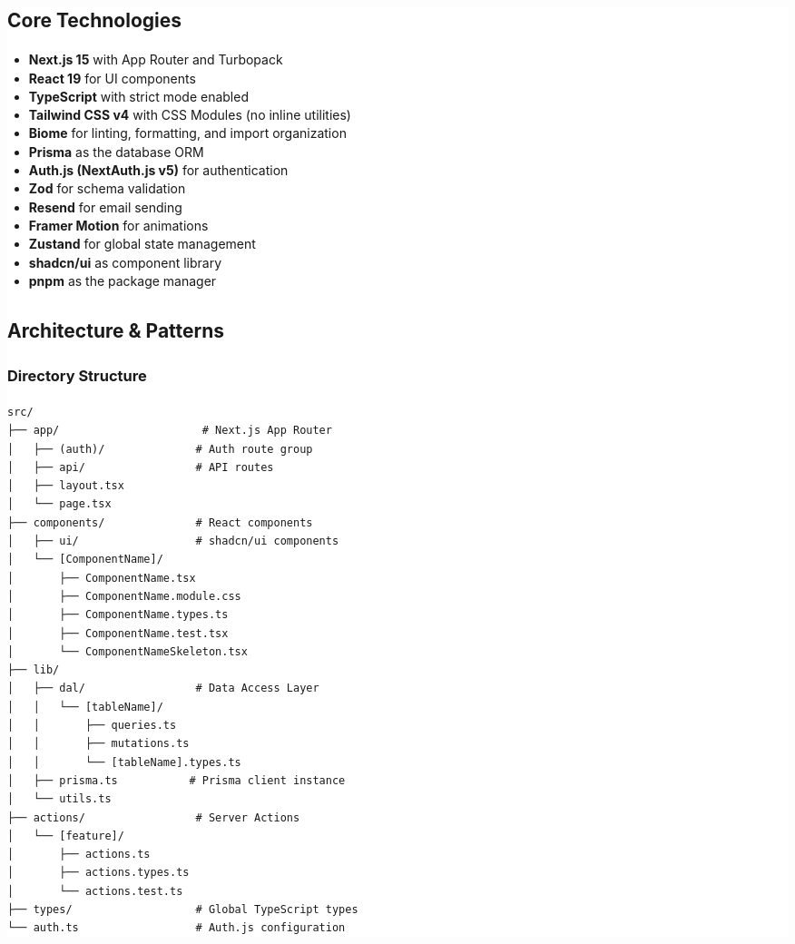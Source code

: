 ## Core Technologies

- **Next.js 15** with App Router and Turbopack
- **React 19** for UI components
- **TypeScript** with strict mode enabled
- **Tailwind CSS v4** with CSS Modules (no inline utilities)
- **Biome** for linting, formatting, and import organization
- **Prisma** as the database ORM
- **Auth.js (NextAuth.js v5)** for authentication
- **Zod** for schema validation
- **Resend** for email sending
- **Framer Motion** for animations
- **Zustand** for global state management
- **shadcn/ui** as component library
- **pnpm** as the package manager

## Architecture & Patterns

### Directory Structure

```
src/
├── app/                      # Next.js App Router
│   ├── (auth)/              # Auth route group
│   ├── api/                 # API routes
│   ├── layout.tsx
│   └── page.tsx
├── components/              # React components
│   ├── ui/                  # shadcn/ui components
│   └── [ComponentName]/
│       ├── ComponentName.tsx
│       ├── ComponentName.module.css
│       ├── ComponentName.types.ts
│       ├── ComponentName.test.tsx
│       └── ComponentNameSkeleton.tsx
├── lib/
│   ├── dal/                 # Data Access Layer
│   │   └── [tableName]/
│   │       ├── queries.ts
│   │       ├── mutations.ts
│   │       └── [tableName].types.ts
│   ├── prisma.ts           # Prisma client instance
│   └── utils.ts
├── actions/                 # Server Actions
│   └── [feature]/
│       ├── actions.ts
│       ├── actions.types.ts
│       └── actions.test.ts
├── types/                   # Global TypeScript types
└── auth.ts                  # Auth.js configuration
```
